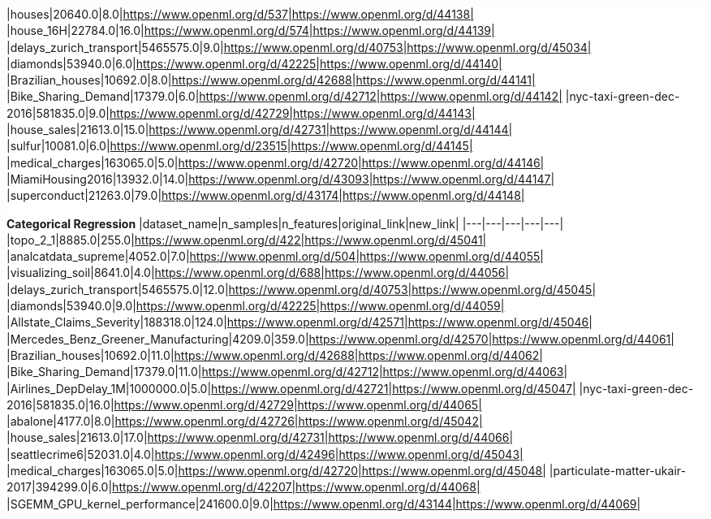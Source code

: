 |houses|20640.0|8.0|https://www.openml.org/d/537|https://www.openml.org/d/44138|
|house_16H|22784.0|16.0|https://www.openml.org/d/574|https://www.openml.org/d/44139|
|delays_zurich_transport|5465575.0|9.0|https://www.openml.org/d/40753|https://www.openml.org/d/45034|
|diamonds|53940.0|6.0|https://www.openml.org/d/42225|https://www.openml.org/d/44140|
|Brazilian_houses|10692.0|8.0|https://www.openml.org/d/42688|https://www.openml.org/d/44141|
|Bike_Sharing_Demand|17379.0|6.0|https://www.openml.org/d/42712|https://www.openml.org/d/44142|
|nyc-taxi-green-dec-2016|581835.0|9.0|https://www.openml.org/d/42729|https://www.openml.org/d/44143|
|house_sales|21613.0|15.0|https://www.openml.org/d/42731|https://www.openml.org/d/44144|
|sulfur|10081.0|6.0|https://www.openml.org/d/23515|https://www.openml.org/d/44145|
|medical_charges|163065.0|5.0|https://www.openml.org/d/42720|https://www.openml.org/d/44146|
|MiamiHousing2016|13932.0|14.0|https://www.openml.org/d/43093|https://www.openml.org/d/44147|
|superconduct|21263.0|79.0|https://www.openml.org/d/43174|https://www.openml.org/d/44148|


**Categorical Regression**
|dataset_name|n_samples|n_features|original_link|new_link|
|---|---|---|---|---|
|topo_2_1|8885.0|255.0|https://www.openml.org/d/422|https://www.openml.org/d/45041|
|analcatdata_supreme|4052.0|7.0|https://www.openml.org/d/504|https://www.openml.org/d/44055|
|visualizing_soil|8641.0|4.0|https://www.openml.org/d/688|https://www.openml.org/d/44056|
|delays_zurich_transport|5465575.0|12.0|https://www.openml.org/d/40753|https://www.openml.org/d/45045|
|diamonds|53940.0|9.0|https://www.openml.org/d/42225|https://www.openml.org/d/44059|
|Allstate_Claims_Severity|188318.0|124.0|https://www.openml.org/d/42571|https://www.openml.org/d/45046|
|Mercedes_Benz_Greener_Manufacturing|4209.0|359.0|https://www.openml.org/d/42570|https://www.openml.org/d/44061|
|Brazilian_houses|10692.0|11.0|https://www.openml.org/d/42688|https://www.openml.org/d/44062|
|Bike_Sharing_Demand|17379.0|11.0|https://www.openml.org/d/42712|https://www.openml.org/d/44063|
|Airlines_DepDelay_1M|1000000.0|5.0|https://www.openml.org/d/42721|https://www.openml.org/d/45047|
|nyc-taxi-green-dec-2016|581835.0|16.0|https://www.openml.org/d/42729|https://www.openml.org/d/44065|
|abalone|4177.0|8.0|https://www.openml.org/d/42726|https://www.openml.org/d/45042|
|house_sales|21613.0|17.0|https://www.openml.org/d/42731|https://www.openml.org/d/44066|
|seattlecrime6|52031.0|4.0|https://www.openml.org/d/42496|https://www.openml.org/d/45043|
|medical_charges|163065.0|5.0|https://www.openml.org/d/42720|https://www.openml.org/d/45048|
|particulate-matter-ukair-2017|394299.0|6.0|https://www.openml.org/d/42207|https://www.openml.org/d/44068|
|SGEMM_GPU_kernel_performance|241600.0|9.0|https://www.openml.org/d/43144|https://www.openml.org/d/44069|
